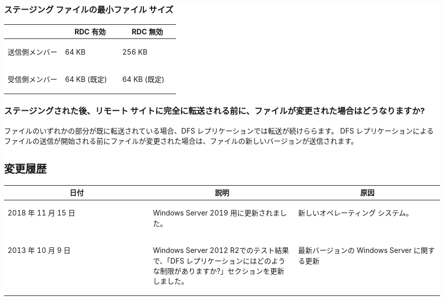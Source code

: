 ### <a name="the-minimum-file-sizes-for-staging-files"></a>ステージング ファイルの最小ファイル サイズ

<table>
<colgroup>
<col style="width: 33%" />
<col style="width: 33%" />
<col style="width: 33%" />
</colgroup>
<thead>
<tr class="header">
<th> </th>
<th>RDC 有効</th>
<th>RDC 無効</th>
</tr>
</thead>
<tbody>
<tr class="even">
<td><p>送信側メンバー</p></td>
<td><p>64 KB</p></td>
<td><p>256 KB</p></td>
</tr>
<tr class="odd">
<td><p>受信側メンバー</p></td>
<td><p>64 KB (既定)</p></td>
<td><p>64 KB (既定)</p></td>
</tr>
</tbody>
</table>

### <a name="what-happens-if-a-file-is-changed-after-it-is-staged-but-before-it-is-completely-transmitted-to-the-remote-site"></a>ステージングされた後、リモート サイトに完全に転送される前に、ファイルが変更された場合はどうなりますか?

ファイルのいずれかの部分が既に転送されている場合、DFS レプリケーションでは転送が続けららます。 DFS レプリケーションによるファイルの送信が開始される前にファイルが変更された場合は、ファイルの新しいバージョンが送信されます。

## <a name="change-history"></a>変更履歴


<table>
<colgroup>
<col style="width: 33%" />
<col style="width: 33%" />
<col style="width: 33%" />
</colgroup>
<thead>
<tr class="header">
<th>日付</th>
<th>説明</th>
<th>原因</th>
</tr>
</thead>
<tbody>
<tr class="odd">
<td><p>2018 年 11 月 15 日</p></td>
<td><p>Windows Server 2019 用に更新されました。</p></td>
<td><p>新しいオペレーティング システム。</p></td>
</tr>
<tr class="even">
<td><p>2013 年 10 月 9 日</p></td>
<td><p>Windows Server 2012 R2でのテスト結果で、「DFS レプリケーションにはどのような制限がありますか?」セクションを更新しました。</p></td>
<td><p>最新バージョンの Windows Server に関する更新</p></td>